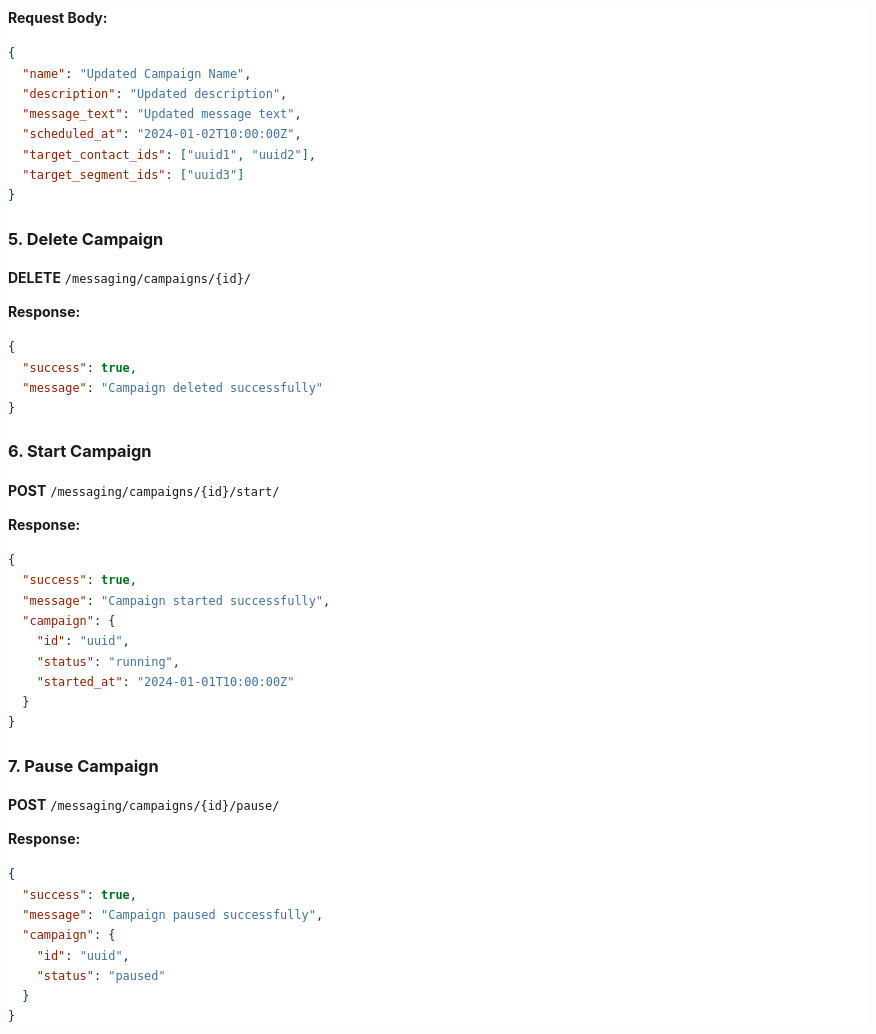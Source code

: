 **Request Body:**
```json
{
  "name": "Updated Campaign Name",
  "description": "Updated description",
  "message_text": "Updated message text",
  "scheduled_at": "2024-01-02T10:00:00Z",
  "target_contact_ids": ["uuid1", "uuid2"],
  "target_segment_ids": ["uuid3"]
}
```

### 5. Delete Campaign
**DELETE** `/messaging/campaigns/{id}/`

**Response:**
```json
{
  "success": true,
  "message": "Campaign deleted successfully"
}
```

### 6. Start Campaign
**POST** `/messaging/campaigns/{id}/start/`

**Response:**
```json
{
  "success": true,
  "message": "Campaign started successfully",
  "campaign": {
    "id": "uuid",
    "status": "running",
    "started_at": "2024-01-01T10:00:00Z"
  }
}
```

### 7. Pause Campaign
**POST** `/messaging/campaigns/{id}/pause/`

**Response:**
```json
{
  "success": true,
  "message": "Campaign paused successfully",
  "campaign": {
    "id": "uuid",
    "status": "paused"
  }
}
```
